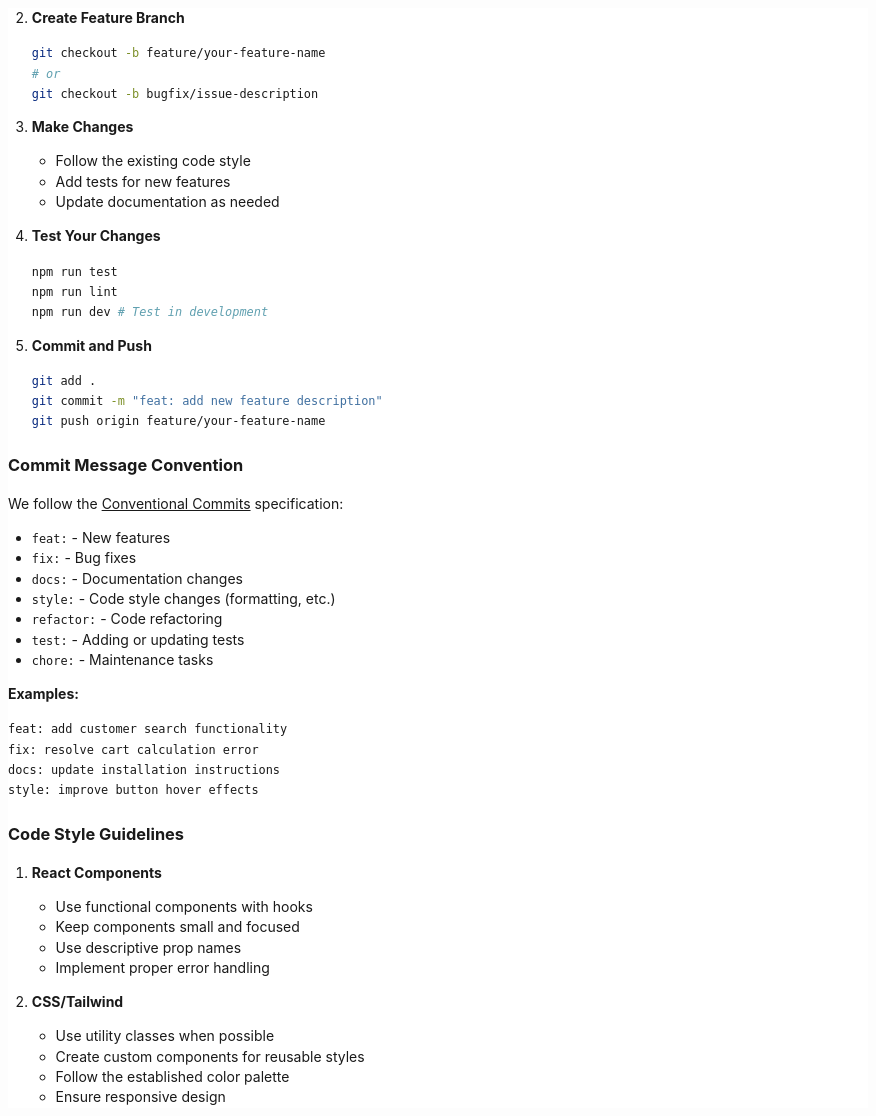2. **Create Feature Branch**
   ```bash
   git checkout -b feature/your-feature-name
   # or
   git checkout -b bugfix/issue-description
   ```

3. **Make Changes**
   - Follow the existing code style
   - Add tests for new features
   - Update documentation as needed

4. **Test Your Changes**
   ```bash
   npm run test
   npm run lint
   npm run dev # Test in development
   ```

5. **Commit and Push**
   ```bash
   git add .
   git commit -m "feat: add new feature description"
   git push origin feature/your-feature-name
   ```

### Commit Message Convention

We follow the [Conventional Commits](https://conventionalcommits.org/) specification:

- `feat:` - New features
- `fix:` - Bug fixes
- `docs:` - Documentation changes
- `style:` - Code style changes (formatting, etc.)
- `refactor:` - Code refactoring
- `test:` - Adding or updating tests
- `chore:` - Maintenance tasks

**Examples:**
```
feat: add customer search functionality
fix: resolve cart calculation error
docs: update installation instructions
style: improve button hover effects
```

### Code Style Guidelines

1. **React Components**
   - Use functional components with hooks
   - Keep components small and focused
   - Use descriptive prop names
   - Implement proper error handling

2. **CSS/Tailwind**
   - Use utility classes when possible
   - Create custom components for reusable styles
   - Follow the established color palette
   - Ensure responsive design
